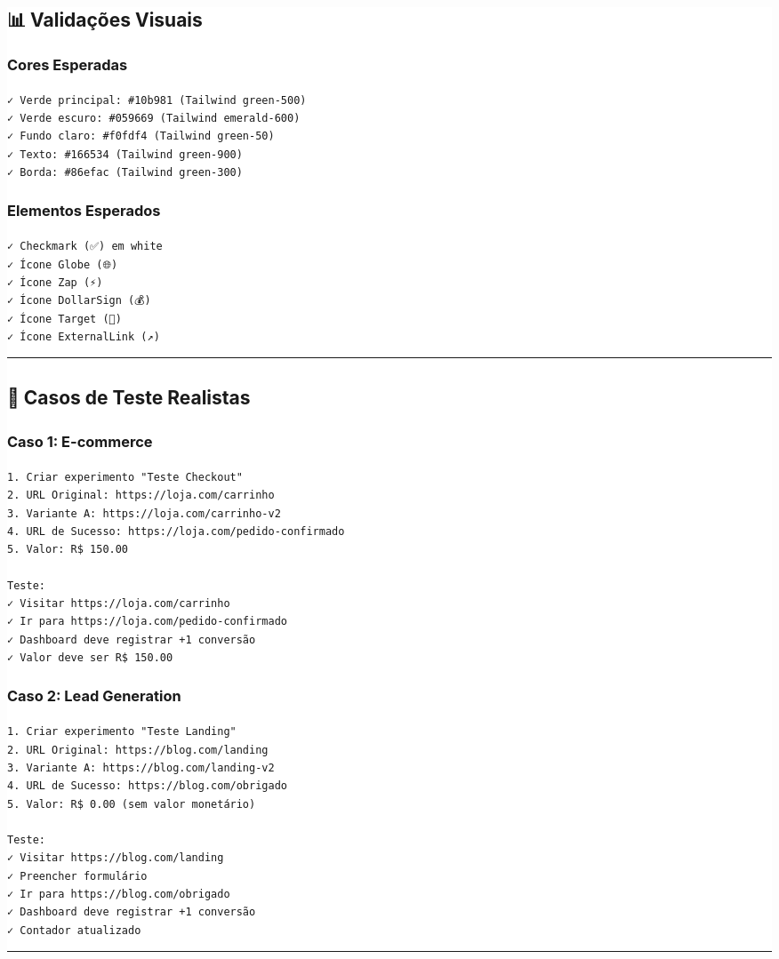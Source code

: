 ## 📊 Validações Visuais

### Cores Esperadas
```
✓ Verde principal: #10b981 (Tailwind green-500)
✓ Verde escuro: #059669 (Tailwind emerald-600)
✓ Fundo claro: #f0fdf4 (Tailwind green-50)
✓ Texto: #166534 (Tailwind green-900)
✓ Borda: #86efac (Tailwind green-300)
```

### Elementos Esperados
```
✓ Checkmark (✅) em white
✓ Ícone Globe (🌐)
✓ Ícone Zap (⚡)
✓ Ícone DollarSign (💰)
✓ Ícone Target (🎯)
✓ Ícone ExternalLink (↗)
```

---

## 🎯 Casos de Teste Realistas

### Caso 1: E-commerce
```
1. Criar experimento "Teste Checkout"
2. URL Original: https://loja.com/carrinho
3. Variante A: https://loja.com/carrinho-v2
4. URL de Sucesso: https://loja.com/pedido-confirmado
5. Valor: R$ 150.00

Teste:
✓ Visitar https://loja.com/carrinho
✓ Ir para https://loja.com/pedido-confirmado
✓ Dashboard deve registrar +1 conversão
✓ Valor deve ser R$ 150.00
```

### Caso 2: Lead Generation
```
1. Criar experimento "Teste Landing"
2. URL Original: https://blog.com/landing
3. Variante A: https://blog.com/landing-v2
4. URL de Sucesso: https://blog.com/obrigado
5. Valor: R$ 0.00 (sem valor monetário)

Teste:
✓ Visitar https://blog.com/landing
✓ Preencher formulário
✓ Ir para https://blog.com/obrigado
✓ Dashboard deve registrar +1 conversão
✓ Contador atualizado
```

---
